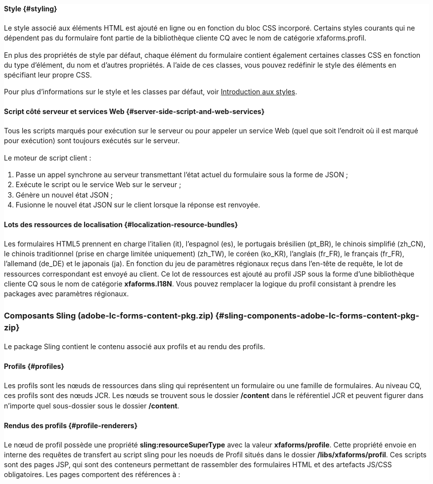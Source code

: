 #### Style {#styling}

Le style associé aux éléments HTML est ajouté en ligne ou en fonction du bloc CSS incorporé. Certains styles courants qui ne dépendent pas du formulaire font partie de la bibliothèque cliente CQ avec le nom de catégorie xfaforms.profil.

En plus des propriétés de style par défaut, chaque élément du formulaire contient également certaines classes CSS en fonction du type d’élément, du nom et d’autres propriétés. A l’aide de ces classes, vous pouvez redéfinir le style des éléments en spécifiant leur propre CSS.

Pour plus d’informations sur le style et les classes par défaut, voir [Introduction aux styles](/help/forms/using/css-styles.md).

#### Script côté serveur et services Web  {#server-side-script-and-web-services}

Tous les scripts marqués pour exécution sur le serveur ou pour appeler un service Web (quel que soit l’endroit où il est marqué pour exécution) sont toujours exécutés sur le serveur.

Le moteur de script client :

1. Passe un appel synchrone au serveur transmettant l’état actuel du formulaire sous la forme de JSON ;
1. Exécute le script ou le service Web sur le serveur ;
1. Génère un nouvel état JSON ;
1. Fusionne le nouvel état JSON sur le client lorsque la réponse est renvoyée.

#### Lots des ressources de localisation  {#localization-resource-bundles}

Les formulaires HTML5 prennent en charge l’italien (it), l’espagnol (es), le portugais brésilien (pt_BR), le chinois simplifié (zh_CN), le chinois traditionnel (prise en charge limitée uniquement) (zh_TW), le coréen (ko_KR), l’anglais (fr_FR), le français (fr_FR), l’allemand (de_DE) et le japonais (ja). En fonction du jeu de paramètres régionaux reçus dans l’en-tête de requête, le lot de ressources correspondant est envoyé au client. Ce lot de ressources est ajouté au profil JSP sous la forme d’une bibliothèque cliente CQ sous le nom de catégorie **xfaforms.I18N**. Vous pouvez remplacer la logique du profil consistant à prendre les packages avec paramètres régionaux.

### Composants Sling (adobe-lc-forms-content-pkg.zip) {#sling-components-adobe-lc-forms-content-pkg-zip}

Le package Sling contient le contenu associé aux profils et au rendu des profils.

#### Profils {#profiles}

Les profils sont les nœuds de ressources dans sling qui représentent un formulaire ou une famille de formulaires. Au niveau CQ, ces profils sont des nœuds JCR. Les nœuds se trouvent sous le dossier **/content** dans le référentiel JCR et peuvent figurer dans n’importe quel sous-dossier sous le dossier **/content**.

#### Rendus des profils {#profile-renderers}

Le nœud de profil possède une propriété **sling:resourceSuperType** avec la valeur **xfaforms/profile**. Cette propriété envoie en interne des requêtes de transfert au script sling pour les noeuds de Profil situés dans le dossier **/libs/xfaforms/profil**. Ces scripts sont des pages JSP, qui sont des conteneurs permettant de rassembler des formulaires HTML et des artefacts JS/CSS obligatoires. Les pages comportent des références à :
